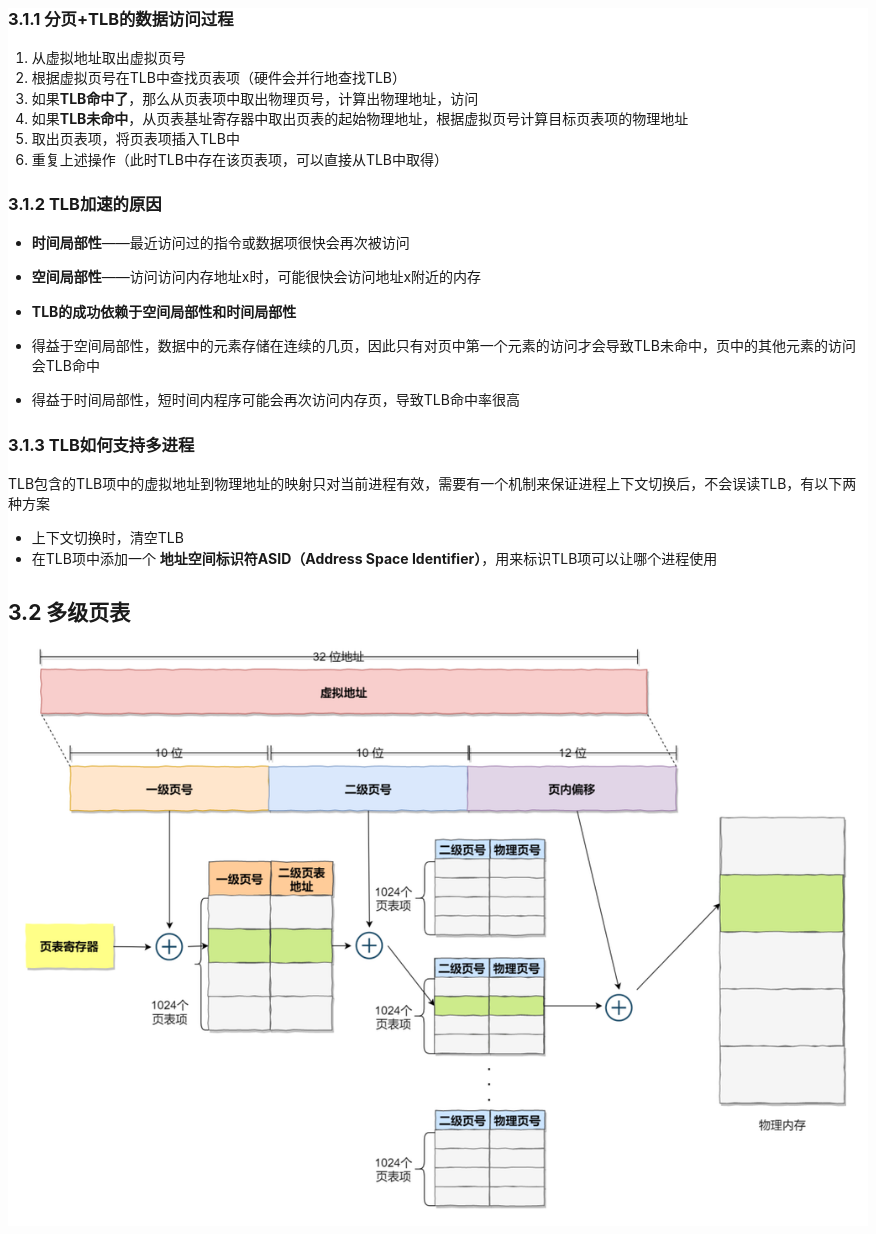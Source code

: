 ### 3.1.1 分页+TLB的数据访问过程

1. 从虚拟地址取出虚拟页号
2. 根据虚拟页号在TLB中查找页表项（硬件会并行地查找TLB）
3. 如果**TLB命中了**，那么从页表项中取出物理页号，计算出物理地址，访问
4. 如果**TLB未命中**，从页表基址寄存器中取出页表的起始物理地址，根据虚拟页号计算目标页表项的物理地址
5. 取出页表项，将页表项插入TLB中
6. 重复上述操作（此时TLB中存在该页表项，可以直接从TLB中取得）

### 3.1.2 TLB加速的原因

* **时间局部性**——最近访问过的指令或数据项很快会再次被访问

* **空间局部性**——访问访问内存地址x时，可能很快会访问地址x附近的内存

* **TLB的成功依赖于空间局部性和时间局部性**

* 得益于空间局部性，数据中的元素存储在连续的几页，因此只有对页中第一个元素的访问才会导致TLB未命中，页中的其他元素的访问会TLB命中

* 得益于时间局部性，短时间内程序可能会再次访问内存页，导致TLB命中率很高

### 3.1.3 TLB如何支持多进程

TLB包含的TLB项中的虚拟地址到物理地址的映射只对当前进程有效，需要有一个机制来保证进程上下文切换后，不会误读TLB，有以下两种方案

* 上下文切换时，清空TLB
* 在TLB项中添加一个 **地址空间标识符ASID（Address Space Identifier）**，用来标识TLB项可以让哪个进程使用

## 3.2 多级页表

![13](../p/13.png)
